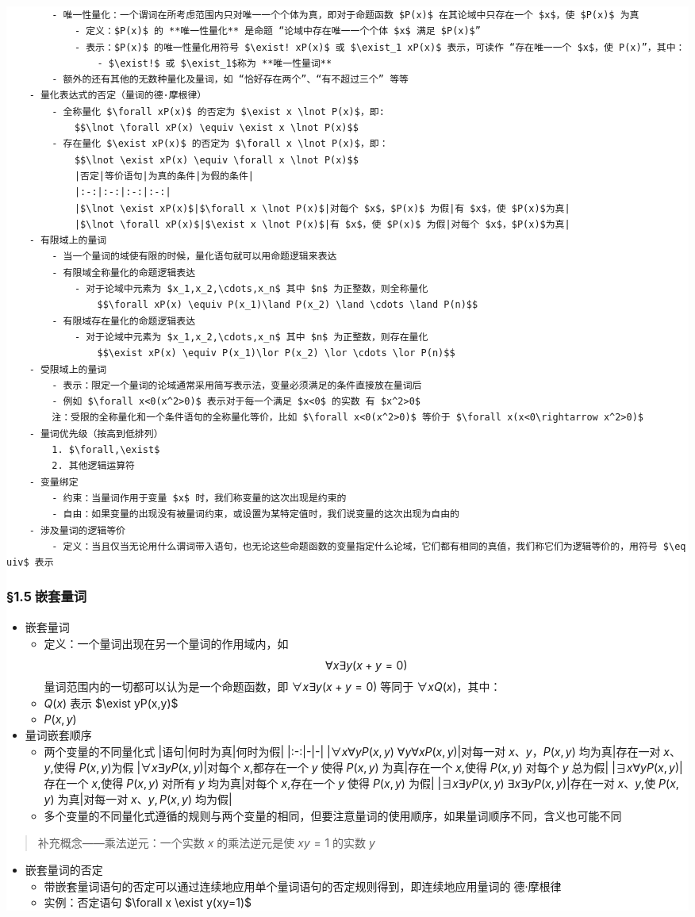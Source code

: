             - 唯一性量化：一个谓词在所考虑范围内只对唯一一个个体为真，即对于命题函数 $P(x)$ 在其论域中只存在一个 $x$，使 $P(x)$ 为真
                - 定义：$P(x)$ 的 **唯一性量化** 是命题 “论域中存在唯一一个个体 $x$ 满足 $P(x)$”
                - 表示：$P(x)$ 的唯一性量化用符号 $\exist! xP(x)$ 或 $\exist_1 xP(x)$ 表示，可读作 “存在唯一一个 $x$，使 P(x)”，其中：
                    - $\exist!$ 或 $\exist_1$称为 **唯一性量词**
            - 额外的还有其他的无数种量化及量词，如 “恰好存在两个”、“有不超过三个” 等等
        - 量化表达式的否定（量词的德·摩根律）
            - 全称量化 $\forall xP(x)$ 的否定为 $\exist x \lnot P(x)$，即:
                $$\lnot \forall xP(x) \equiv \exist x \lnot P(x)$$
            - 存在量化 $\exist xP(x)$ 的否定为 $\forall x \lnot P(x)$，即：
                $$\lnot \exist xP(x) \equiv \forall x \lnot P(x)$$
                |否定|等价语句|为真的条件|为假的条件|
                |:-:|:-:|:-:|:-:|
                |$\lnot \exist xP(x)$|$\forall x \lnot P(x)$|对每个 $x$，$P(x)$ 为假|有 $x$，使 $P(x)$为真|
                |$\lnot \forall xP(x)$|$\exist x \lnot P(x)$|有 $x$，使 $P(x)$ 为假|对每个 $x$，$P(x)$为真|
        - 有限域上的量词
            - 当一个量词的域使有限的时候，量化语句就可以用命题逻辑来表达
            - 有限域全称量化的命题逻辑表达
                - 对于论域中元素为 $x_1,x_2,\cdots,x_n$ 其中 $n$ 为正整数，则全称量化 
                    $$\forall xP(x) \equiv P(x_1)\land P(x_2) \land \cdots \land P(n)$$
            - 有限域存在量化的命题逻辑表达
                - 对于论域中元素为 $x_1,x_2,\cdots,x_n$ 其中 $n$ 为正整数，则存在量化 
                    $$\exist xP(x) \equiv P(x_1)\lor P(x_2) \lor \cdots \lor P(n)$$
        - 受限域上的量词
            - 表示：限定一个量词的论域通常采用简写表示法，变量必须满足的条件直接放在量词后
            - 例如 $\forall x<0(x^2>0)$ 表示对于每一个满足 $x<0$ 的实数 有 $x^2>0$
            注：受限的全称量化和一个条件语句的全称量化等价，比如 $\forall x<0(x^2>0)$ 等价于 $\forall x(x<0\rightarrow x^2>0)$
        - 量词优先级（按高到低排列）
            1. $\forall,\exist$
            2. 其他逻辑运算符
        - 变量绑定
            - 约束：当量词作用于变量 $x$ 时，我们称变量的这次出现是约束的 
            - 自由：如果变量的出现没有被量词约束，或设置为某特定值时，我们说变量的这次出现为自由的
        - 涉及量词的逻辑等价
            - 定义：当且仅当无论用什么谓词带入语句，也无论这些命题函数的变量指定什么论域，它们都有相同的真值，我们称它们为逻辑等价的，用符号 $\equiv$ 表示

### §1.5 嵌套量词

- 嵌套量词
    - 定义：一个量词出现在另一个量词的作用域内，如
    $$\forall x \exists y(x+y=0)$$
    量词范围内的一切都可以认为是一个命题函数，即
    $\forall x \exists y(x+y=0)$ 等同于 $\forall x Q(x)$，其中：
    - $Q(x)$ 表示 $\exist yP(x,y)$
    - $P(x,y)$
- 量词嵌套顺序
    - 两个变量的不同量化式
        |语句|何时为真|何时为假|
        |:-:|-|-|
        |$\forall x\forall y P(x,y)$ $\forall y\forall xP(x,y)$|对每一对 $x、y，P(x,y)$ 均为真|存在一对 $x、y$,使得 $P(x,y)$为假
        |$\forall x\exists y P(x,y)$|对每个 $x$,都存在一个 $y$ 使得 $P(x,y)$ 为真|存在一个 $x$,使得 $P(x,y)$ 对每个 $y$ 总为假|
        |$\exists x\forall yP(x,y)$|存在一个 $x$,使得 $P(x,y)$ 对所有 $y$ 均为真|对每个 $x$,存在一个 $y$ 使得 $P(x,y)$ 为假|
        |$\exists x\exists y P(x,y)$ $\exists x \exists y P(x,y)$|存在一对 $x、y$,使 $P(x,y)$ 为真|对每一对 $x、y,P(x,y)$ 均为假|
    - 多个变量的不同量化式遵循的规则与两个变量的相同，但要注意量词的使用顺序，如果量词顺序不同，含义也可能不同
> 补充概念——乘法逆元：一个实数 $x$ 的乘法逆元是使 $xy=1$ 的实数 $y$
- 嵌套量词的否定
    - 带嵌套量词语句的否定可以通过连续地应用单个量词语句的否定规则得到，即连续地应用量词的 德·摩根律
    - 实例：否定语句 $\forall x \exist y(xy=1)$